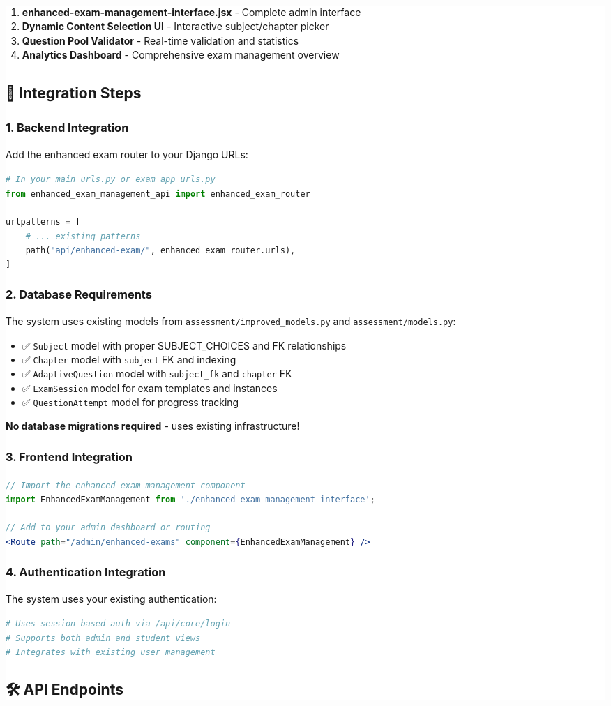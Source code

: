 1. **enhanced-exam-management-interface.jsx** - Complete admin interface
2. **Dynamic Content Selection UI** - Interactive subject/chapter picker
3. **Question Pool Validator** - Real-time validation and statistics
4. **Analytics Dashboard** - Comprehensive exam management overview

## 🔧 Integration Steps

### 1. Backend Integration

Add the enhanced exam router to your Django URLs:

```python
# In your main urls.py or exam app urls.py
from enhanced_exam_management_api import enhanced_exam_router

urlpatterns = [
    # ... existing patterns
    path("api/enhanced-exam/", enhanced_exam_router.urls),
]
```

### 2. Database Requirements

The system uses existing models from `assessment/improved_models.py` and `assessment/models.py`:

- ✅ `Subject` model with proper SUBJECT_CHOICES and FK relationships
- ✅ `Chapter` model with `subject` FK and indexing
- ✅ `AdaptiveQuestion` model with `subject_fk` and `chapter` FK
- ✅ `ExamSession` model for exam templates and instances
- ✅ `QuestionAttempt` model for progress tracking

**No database migrations required** - uses existing infrastructure!

### 3. Frontend Integration

```jsx
// Import the enhanced exam management component
import EnhancedExamManagement from './enhanced-exam-management-interface';

// Add to your admin dashboard or routing
<Route path="/admin/enhanced-exams" component={EnhancedExamManagement} />
```

### 4. Authentication Integration

The system uses your existing authentication:

```python
# Uses session-based auth via /api/core/login
# Supports both admin and student views
# Integrates with existing user management
```

## 🛠️ API Endpoints
